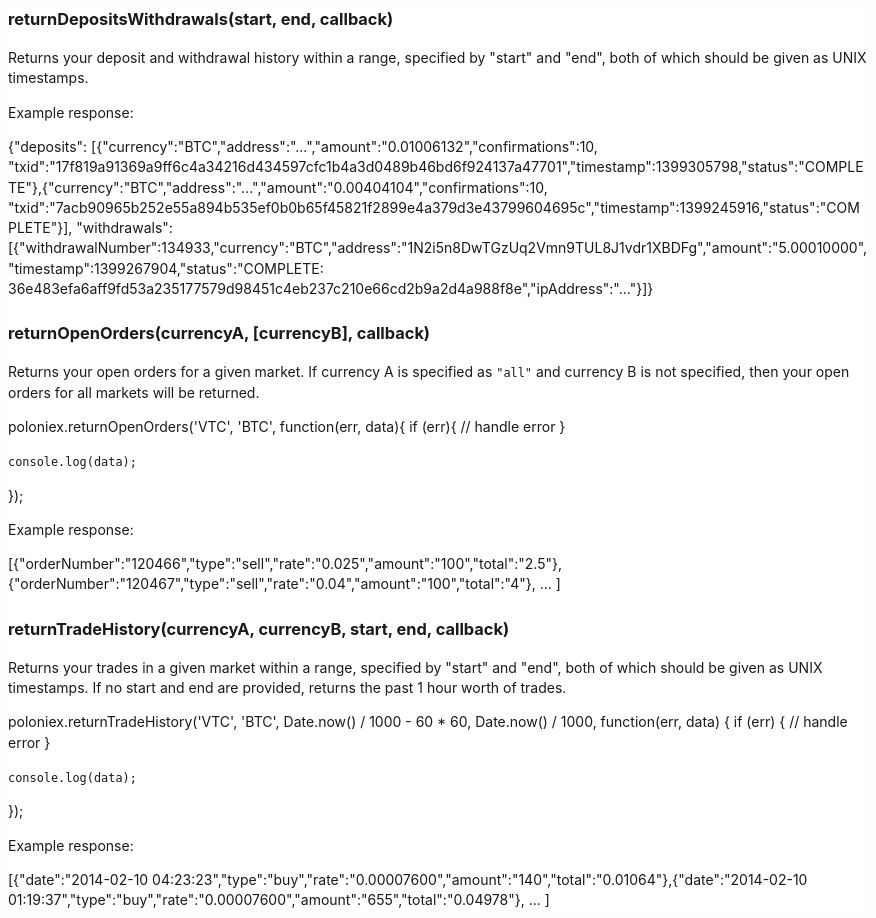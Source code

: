 ### returnDepositsWithdrawals(start, end, callback)

Returns your deposit and withdrawal history within a range, specified by "start" and "end", both of which should be given as UNIX timestamps.

Example response:

  {"deposits":
    [{"currency":"BTC","address":"...","amount":"0.01006132","confirmations":10,
    "txid":"17f819a91369a9ff6c4a34216d434597cfc1b4a3d0489b46bd6f924137a47701","timestamp":1399305798,"status":"COMPLETE"},{"currency":"BTC","address":"...","amount":"0.00404104","confirmations":10,
    "txid":"7acb90965b252e55a894b535ef0b0b65f45821f2899e4a379d3e43799604695c","timestamp":1399245916,"status":"COMPLETE"}],
    "withdrawals":[{"withdrawalNumber":134933,"currency":"BTC","address":"1N2i5n8DwTGzUq2Vmn9TUL8J1vdr1XBDFg","amount":"5.00010000",
    "timestamp":1399267904,"status":"COMPLETE: 36e483efa6aff9fd53a235177579d98451c4eb237c210e66cd2b9a2d4a988f8e","ipAddress":"..."}]}

### returnOpenOrders(currencyA, [currencyB], callback)

Returns your open orders for a given market. If currency A is specified as `"all"` and currency B is not specified, then your open orders for all markets will be returned.

  poloniex.returnOpenOrders('VTC', 'BTC', function(err, data){
    if (err){
      // handle error
    }

    console.log(data);
  });

Example response:

  [{"orderNumber":"120466","type":"sell","rate":"0.025","amount":"100","total":"2.5"},{"orderNumber":"120467","type":"sell","rate":"0.04","amount":"100","total":"4"}, ... ]

### returnTradeHistory(currencyA, currencyB, start, end, callback)

Returns your trades in a given market within a range, specified by "start" and "end", both of which should be given as UNIX timestamps.
If no start and end are provided, returns the past 1 hour worth of trades.

  poloniex.returnTradeHistory('VTC', 'BTC', Date.now() / 1000 - 60 * 60, Date.now() / 1000, function(err, data) {
    if (err) {
      // handle error
    }

    console.log(data);
  });

Example response:

  [{"date":"2014-02-10 04:23:23","type":"buy","rate":"0.00007600","amount":"140","total":"0.01064"},{"date":"2014-02-10 01:19:37","type":"buy","rate":"0.00007600","amount":"655","total":"0.04978"}, ... ]


[repo]: https://github.com/premasagar/poloniex.js
[repo-zip]: https://github.com/premasagar/poloniex.js/archive/master.zip
[poloniex]: https://poloniex.com
[poloniex-api]: https://poloniex.com/api
[poloniex-keys]: https://poloniex.com/apiKeys